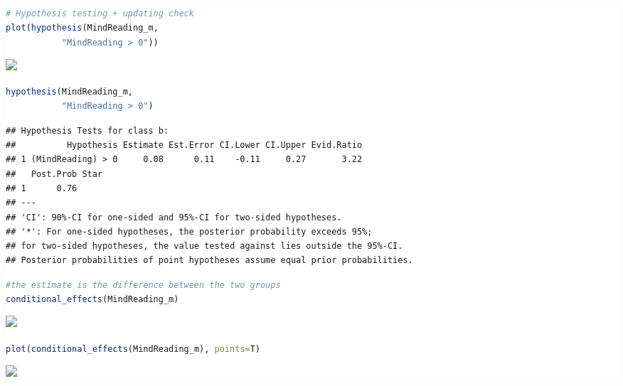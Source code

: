 ``` r
# Hypothesis testing + updating check
plot(hypothesis(MindReading_m,
           "MindReading > 0"))
```

![](Assignment3_files/figure-markdown_github/unnamed-chunk-2-10.png)

``` r
hypothesis(MindReading_m,
           "MindReading > 0")
```

    ## Hypothesis Tests for class b:
    ##          Hypothesis Estimate Est.Error CI.Lower CI.Upper Evid.Ratio
    ## 1 (MindReading) > 0     0.08      0.11    -0.11     0.27       3.22
    ##   Post.Prob Star
    ## 1      0.76     
    ## ---
    ## 'CI': 90%-CI for one-sided and 95%-CI for two-sided hypotheses.
    ## '*': For one-sided hypotheses, the posterior probability exceeds 95%;
    ## for two-sided hypotheses, the value tested against lies outside the 95%-CI.
    ## Posterior probabilities of point hypotheses assume equal prior probabilities.

``` r
#the estimate is the difference between the two groups
conditional_effects(MindReading_m)
```

![](Assignment3_files/figure-markdown_github/unnamed-chunk-2-11.png)

``` r
plot(conditional_effects(MindReading_m), points=T)
```

![](Assignment3_files/figure-markdown_github/unnamed-chunk-2-12.png)
